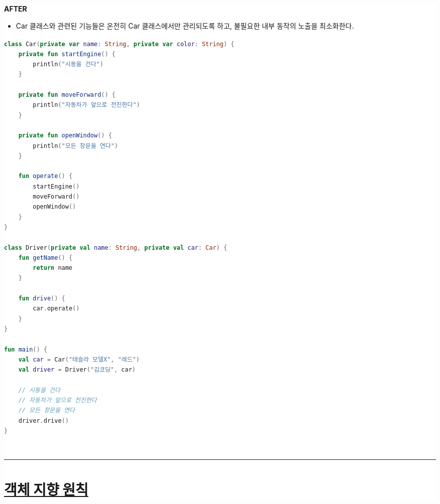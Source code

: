 **AFTER**
- Car 클래스와 관련된 기능들은 온전히 Car 클래스에서만 관리되도록 하고, 불필요한 내부 동작의 노출을 최소화한다.
```kotlin
class Car(private var name: String, private var color: String) { 
    private fun startEngine() {
        println("시동을 건다")
    }

    private fun moveForward() {
        println("자동차가 앞으로 전진한다")
    }

    private fun openWindow() {
        println("모든 창문을 연다")
    }
    
    fun operate() {
        startEngine()
        moveForward()
        openWindow()
    }
}

class Driver(private val name: String, private val car: Car) {
    fun getName() {
        return name
    }
    
    fun drive() {
        car.operate()
    }
}

fun main() {
    val car = Car("테슬라 모델X", "레드")
    val driver = Driver("김코딩", car)

    // 시동을 건다
    // 자동차가 앞으로 전진한다
    // 모든 창문을 연다
    driver.drive()
}
```

<br/>

- - -

# [객체 지향 원칙](https://inpa.tistory.com/entry/OOP-%F0%9F%92%A0-%EA%B0%9D%EC%B2%B4-%EC%A7%80%ED%96%A5-%EC%84%A4%EA%B3%84%EC%9D%98-5%EA%B0%80%EC%A7%80-%EC%9B%90%EC%B9%99-SOLID)
